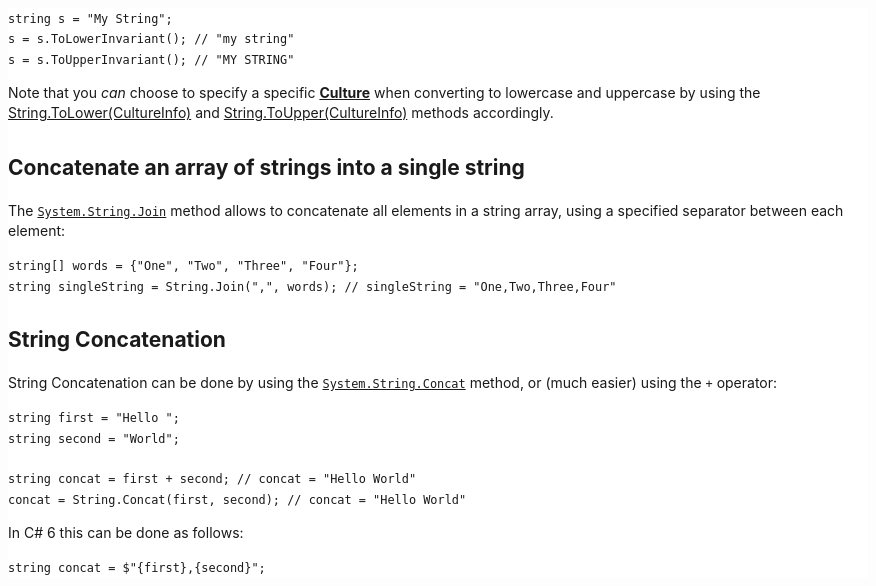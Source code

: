     string s = "My String";
    s = s.ToLowerInvariant(); // "my string"
    s = s.ToUpperInvariant(); // "MY STRING"


Note that you *can* choose to specify a specific **[Culture](https://msdn.microsoft.com/en-us/library/system.globalization.cultureinfo(v=vs.110).aspx)** when converting to lowercase and uppercase by using the [String.ToLower(CultureInfo)](https://msdn.microsoft.com/en-us/library/s8z5yt00(v=vs.110).aspx) and [String.ToUpper(CultureInfo)](https://msdn.microsoft.com/en-us/library/24kc78ka(v=vs.110).aspx) methods accordingly.



## Concatenate an array of strings into a single string
The [`System.String.Join`](https://msdn.microsoft.com/en-us/library/57a79xd0(v=vs.110).aspx) method allows to concatenate all elements in a string array, using a specified separator between each element:

    string[] words = {"One", "Two", "Three", "Four"};
    string singleString = String.Join(",", words); // singleString = "One,Two,Three,Four"


## String Concatenation
String Concatenation can be done by using the [`System.String.Concat`](https://msdn.microsoft.com/en-us/library/system.string.concat(v=vs.110).aspx) method, or (much easier) using the `+` operator:

    string first = "Hello ";
    string second = "World";

    string concat = first + second; // concat = "Hello World"
    concat = String.Concat(first, second); // concat = "Hello World"

In C# 6 this can be done as follows:

    string concat = $"{first},{second}";



